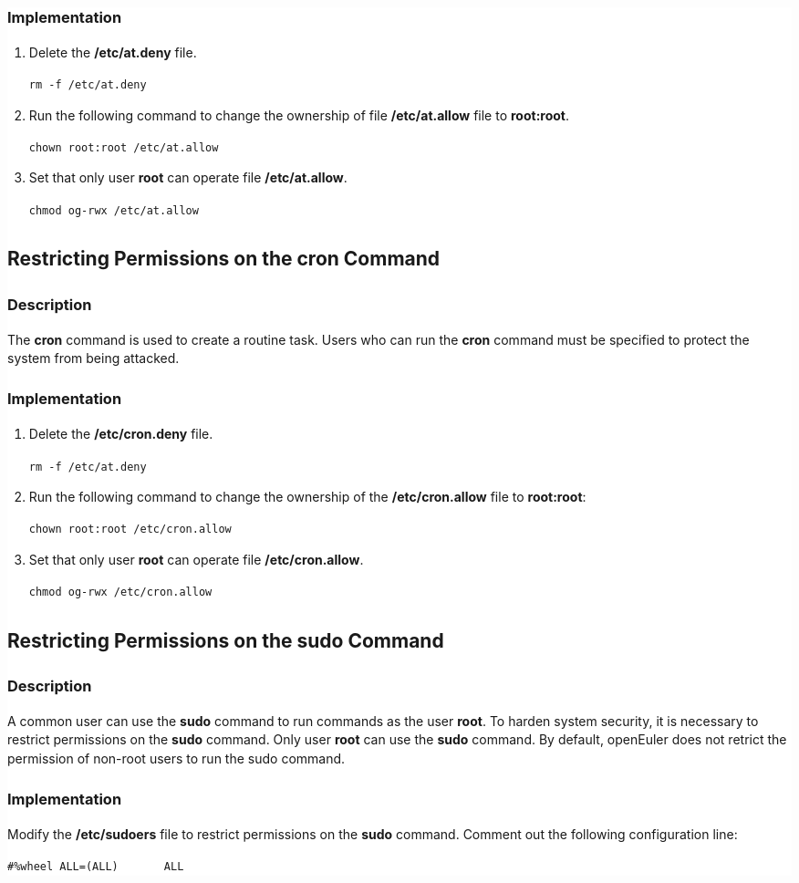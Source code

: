 ### Implementation

1.  Delete the  **/etc/at.deny**  file.

    ```
    rm -f /etc/at.deny
    ```

2.  Run the following command to change the ownership of file  **/etc/at.allow**  file to  **root:root**.

    ```
    chown root:root /etc/at.allow
    ```

3.  Set that only user  **root**  can operate file  **/etc/at.allow**.

    ```
    chmod og-rwx /etc/at.allow
    ```


## Restricting Permissions on the cron Command

### Description

The  **cron**  command is used to create a routine task. Users who can run the  **cron**  command must be specified to protect the system from being attacked.

### Implementation

1.  Delete the  **/etc/cron.deny**  file.

    ```
    rm -f /etc/at.deny
    ```

2.  Run the following command to change the ownership of the  **/etc/cron.allow**  file to  **root:root**:

    ```
    chown root:root /etc/cron.allow
    ```

3.  Set that only user  **root**  can operate file  **/etc/cron.allow**.

    ```
    chmod og-rwx /etc/cron.allow
    ```


## Restricting Permissions on the sudo Command

### Description

A common user can use the  **sudo**  command to run commands as the user  **root**. To harden system security, it is necessary to restrict permissions on the  **sudo**  command. Only user  **root**  can use the  **sudo**  command. By default, openEuler does not retrict the permission of non-root users to run the sudo command.

### Implementation

Modify the  **/etc/sudoers**  file to restrict permissions on the  **sudo**  command. Comment out the following configuration line:

```
#%wheel ALL=(ALL)       ALL
```
